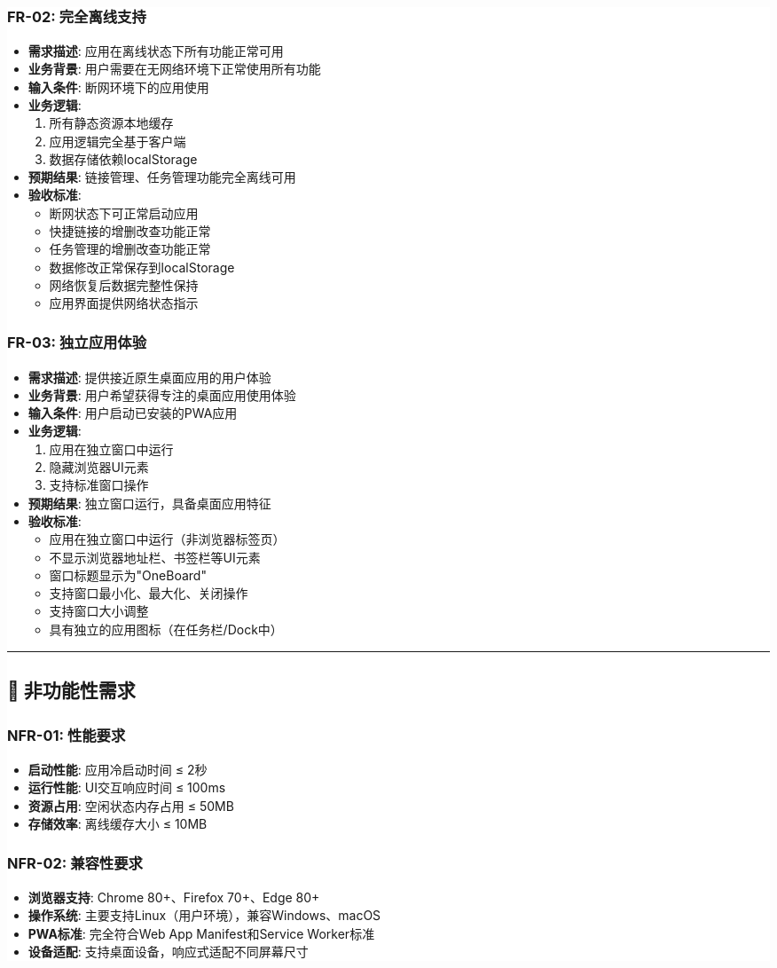 ### FR-02: 完全离线支持
- **需求描述**: 应用在离线状态下所有功能正常可用
- **业务背景**: 用户需要在无网络环境下正常使用所有功能
- **输入条件**: 断网环境下的应用使用
- **业务逻辑**:
  1. 所有静态资源本地缓存
  2. 应用逻辑完全基于客户端
  3. 数据存储依赖localStorage
- **预期结果**: 链接管理、任务管理功能完全离线可用
- **验收标准**:
  - 断网状态下可正常启动应用
  - 快捷链接的增删改查功能正常
  - 任务管理的增删改查功能正常
  - 数据修改正常保存到localStorage
  - 网络恢复后数据完整性保持
  - 应用界面提供网络状态指示

### FR-03: 独立应用体验
- **需求描述**: 提供接近原生桌面应用的用户体验
- **业务背景**: 用户希望获得专注的桌面应用使用体验
- **输入条件**: 用户启动已安装的PWA应用
- **业务逻辑**:
  1. 应用在独立窗口中运行
  2. 隐藏浏览器UI元素
  3. 支持标准窗口操作
- **预期结果**: 独立窗口运行，具备桌面应用特征
- **验收标准**:
  - 应用在独立窗口中运行（非浏览器标签页）
  - 不显示浏览器地址栏、书签栏等UI元素
  - 窗口标题显示为"OneBoard"
  - 支持窗口最小化、最大化、关闭操作
  - 支持窗口大小调整
  - 具有独立的应用图标（在任务栏/Dock中）

---

## 🔧 非功能性需求

### NFR-01: 性能要求
- **启动性能**: 应用冷启动时间 ≤ 2秒
- **运行性能**: UI交互响应时间 ≤ 100ms
- **资源占用**: 空闲状态内存占用 ≤ 50MB
- **存储效率**: 离线缓存大小 ≤ 10MB

### NFR-02: 兼容性要求
- **浏览器支持**: Chrome 80+、Firefox 70+、Edge 80+
- **操作系统**: 主要支持Linux（用户环境），兼容Windows、macOS
- **PWA标准**: 完全符合Web App Manifest和Service Worker标准
- **设备适配**: 支持桌面设备，响应式适配不同屏幕尺寸
